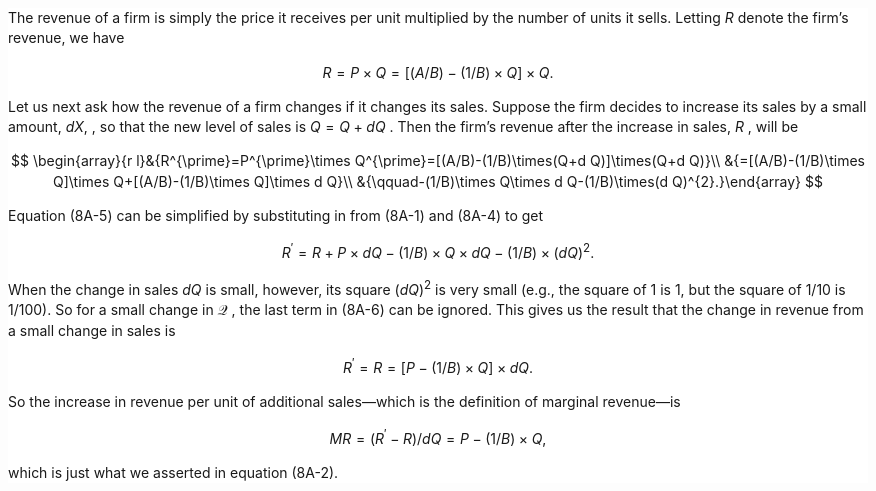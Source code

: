 The revenue of a firm is simply the price it receives per unit multiplied by the number of units it sells. Letting $R$ denote the firm’s revenue, we have  

$$
R=P\times Q=[(A/B)-(1/B)\times Q]\times Q.
$$  

Let us next ask how the revenue of a firm changes if it changes its sales. Suppose the firm decides to increase its sales by a small amount, $d X,$ , so that the new level of sales is $Q=Q+d Q$ . Then the firm’s revenue after the increase in sales, $R$ , will be  

$$
\begin{array}{r l}&{R^{\prime}=P^{\prime}\times Q^{\prime}=[(A/B)-(1/B)\times(Q+d Q)]\times(Q+d Q)}\\ &{=[(A/B)-(1/B)\times Q]\times Q+[(A/B)-(1/B)\times Q]\times d Q}\\ &{\qquad-(1/B)\times Q\times d Q-(1/B)\times(d Q)^{2}.}\end{array}
$$  

Equation (8A-5) can be simplified by substituting in from (8A-1) and (8A-4) to get  

$$
R^{\prime}=R+P\times d Q-(1/B)\times Q\times d Q-(1/B)\times(d Q)^{2}.
$$  

When the change in sales $d Q$ is small, however, its square $(d Q)^{2}$ is very small (e.g., the square of 1 is 1, but the square of $1/10$ is 1/100). So for a small change in $\boldsymbol{\mathcal{Q}}$ , the last term in (8A-6) can be ignored. This gives us the result that the change in revenue from a small change in sales is  

$$
R^{\prime}=R=[P-(1/B)\times Q]\times d Q.
$$  

So the increase in revenue per unit of additional sales—which is the definition of marginal revenue—is  

$$
M R=(R^{\prime}-R)/d Q=P-(1/B)\times Q,
$$  

which is just what we asserted in equation (8A-2).  